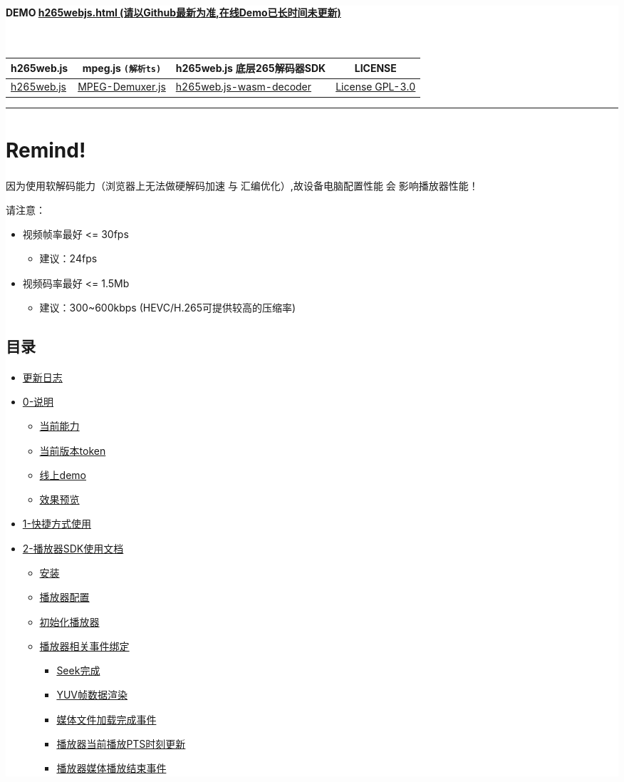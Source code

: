 #### DEMO <a href="https://www.zzsin.com/h265webjs.html"> h265webjs.html (请以Github最新为准,在线Demo已长时间未更新)
</a>


<br>

| h265web.js | mpeg.js `(解析ts)` | h265web.js 底层265解码器SDK | LICENSE |
| ---- | ---- | ---- | ---- |
| [h265web.js](https://github.com/numberwolf/h265web.js)  | [MPEG-Demuxer.js](https://github.com/numberwolf/MPEG-Demuxer.js) | [h265web.js-wasm-decoder](https://github.com/numberwolf/h265web.js-wasm-decoder) | <a href="https://www.gnu.org/licenses/gpl-3.0.md">License GPL-3.0</a> |

<hr>

# Remind!

因为使用软解码能力（浏览器上无法做硬解码加速 与 汇编优化）,故设备电脑配置性能 会 影响播放器性能！

请注意：

* 视频帧率最好 <= 30fps
	* 建议：24fps

* 视频码率最好 <= 1.5Mb
	* 建议：300~600kbps (HEVC/H.265可提供较高的压缩率)

## 目录

- [更新日志](#更新日志)

- [0-说明](#0-说明)

	- [当前能力](#当前能力)

	- [当前版本token](#当前版本的token)

	- [线上demo](#线上demo)

	- [效果预览](#效果预览)

- [1-快捷方式使用](#1-快捷方式使用)

- [2-播放器SDK使用文档](#2-播放器sdk使用文档)

	- [安装](#安装)

	- [播放器配置](#播放器配置)

	- [初始化播放器](#初始化播放器)

	- [播放器相关事件绑定](#播放器相关事件绑定)

		- [Seek完成](#seek完成)

		- [YUV帧数据渲染](#yuv帧数据渲染)

		- [媒体文件加载完成事件](#媒体文件加载完成事件)

		- [播放器当前播放PTS时刻更新](#播放器当前播放pts时刻更新)

		- [播放器媒体播放结束事件](#播放器媒体播放结束事件)

